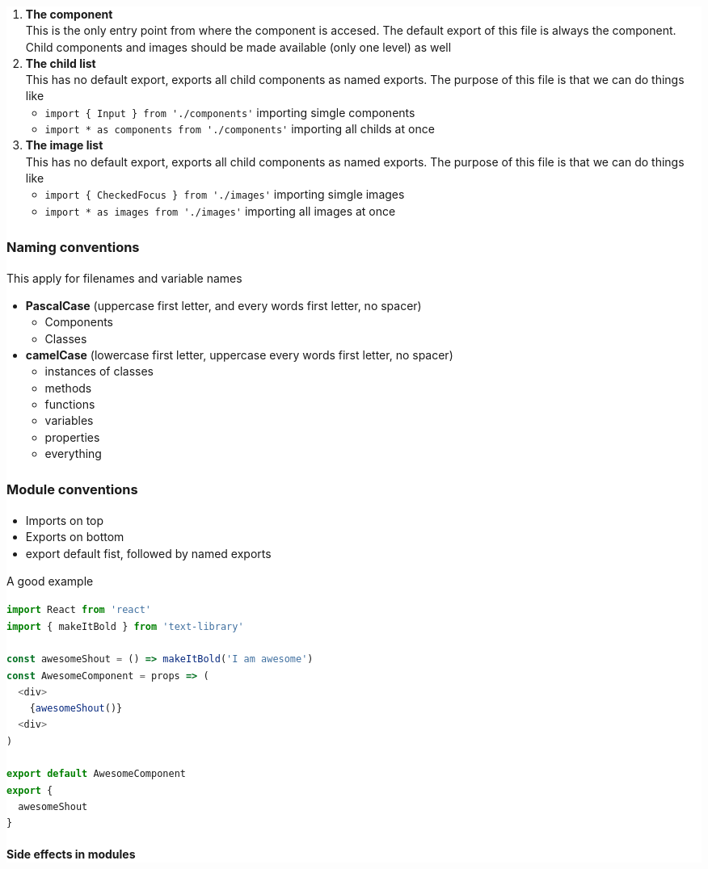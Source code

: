 1. **The component**  
   This is the only entry point from where the component is accesed. The default export of this file is always the component. Child components and images should be made available (only one level) as well
2. **The child list**  
   This has no default export, exports all child components as named exports. The purpose of this file is that we can do things like
   - `import { Input } from './components'` importing simgle components
   - `import * as components from './components'` importing all childs at once
3. **The image list**  
   This has no default export, exports all child components as named exports. The purpose of this file is that we can do things like
   - `import { CheckedFocus } from './images'` importing simgle images
   - `import * as images from './images'` importing all images at once

### Naming conventions
This apply for filenames and variable names
- **PascalCase** (uppercase first letter, and every words first letter, no spacer)
  - Components
  - Classes
- **camelCase** (lowercase first letter, uppercase every words first letter, no spacer)
  - instances of classes
  - methods
  - functions
  - variables
  - properties
  - everything

### Module conventions
- Imports on top
- Exports on bottom
- export default fist, followed by named exports

A good example
```js
import React from 'react'
import { makeItBold } from 'text-library'

const awesomeShout = () => makeItBold('I am awesome')
const AwesomeComponent = props => (
  <div>
    {awesomeShout()}
  <div>
)

export default AwesomeComponent
export {
  awesomeShout
}
```

#### Side effects in modules
